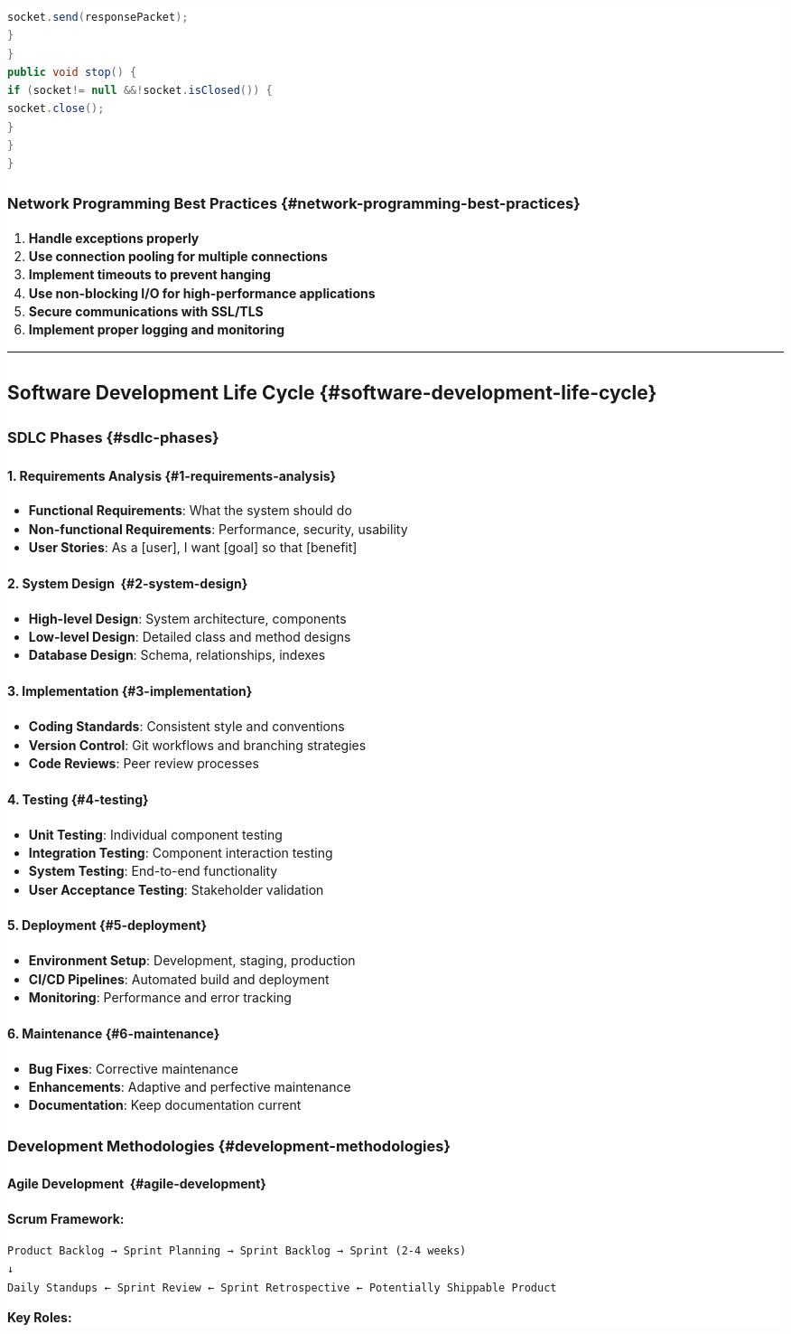 ```java
socket.send(responsePacket);
}
}
public void stop() {
if (socket!= null &&!socket.isClosed()) {
socket.close();
}
}
}
```
### Network Programming Best Practices {#network-programming-best-practices}
1. **Handle exceptions properly**
2. **Use connection pooling for multiple connections**
3. **Implement timeouts to prevent hanging**
4. **Use non-blocking I/O for high-performance applications**
5. **Secure communications with SSL/TLS**
6. **Implement proper logging and monitoring**
---
## Software Development Life Cycle {#software-development-life-cycle}
### SDLC Phases {#sdlc-phases}
#### 1. **Requirements Analysis** {#1-requirements-analysis}
- **Functional Requirements**: What the system should do
- **Non-functional Requirements**: Performance, security, usability
- **User Stories**: As a [user], I want [goal] so that [benefit]
#### 2. **System Design** ️ {#2-system-design}
- **High-level Design**: System architecture, components
- **Low-level Design**: Detailed class and method designs
- **Database Design**: Schema, relationships, indexes
#### 3. **Implementation** {#3-implementation}
- **Coding Standards**: Consistent style and conventions
- **Version Control**: Git workflows and branching strategies
- **Code Reviews**: Peer review processes
#### 4. **Testing** {#4-testing}
- **Unit Testing**: Individual component testing
- **Integration Testing**: Component interaction testing
- **System Testing**: End-to-end functionality
- **User Acceptance Testing**: Stakeholder validation
#### 5. **Deployment** {#5-deployment}
- **Environment Setup**: Development, staging, production
- **CI/CD Pipelines**: Automated build and deployment
- **Monitoring**: Performance and error tracking
#### 6. **Maintenance** {#6-maintenance}
- **Bug Fixes**: Corrective maintenance
- **Enhancements**: Adaptive and perfective maintenance
- **Documentation**: Keep documentation current
### Development Methodologies {#development-methodologies}
#### Agile Development ‍️ {#agile-development}
**Scrum Framework:**
```
Product Backlog → Sprint Planning → Sprint Backlog → Sprint (2-4 weeks)
↓
Daily Standups ← Sprint Review ← Sprint Retrospective ← Potentially Shippable Product
```
**Key Roles:**